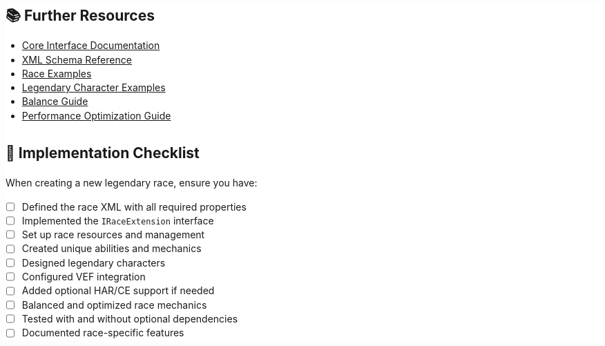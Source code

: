## 📚 Further Resources

- [Core Interface Documentation](../Source/README.md)
- [XML Schema Reference](../DevTools/Documentation/XMLSchema.md)
- [Race Examples](../DevTools/Templates/ExampleRace.md)
- [Legendary Character Examples](../DevTools/Templates/ExampleLegendaryCharacter.md)
- [Balance Guide](../DevTools/Documentation/BalanceGuide.md)
- [Performance Optimization Guide](../DevTools/Documentation/PerformanceGuide.md)

## 📝 Implementation Checklist

When creating a new legendary race, ensure you have:

- [ ] Defined the race XML with all required properties
- [ ] Implemented the `IRaceExtension` interface
- [ ] Set up race resources and management
- [ ] Created unique abilities and mechanics
- [ ] Designed legendary characters
- [ ] Configured VEF integration
- [ ] Added optional HAR/CE support if needed
- [ ] Balanced and optimized race mechanics
- [ ] Tested with and without optional dependencies
- [ ] Documented race-specific features